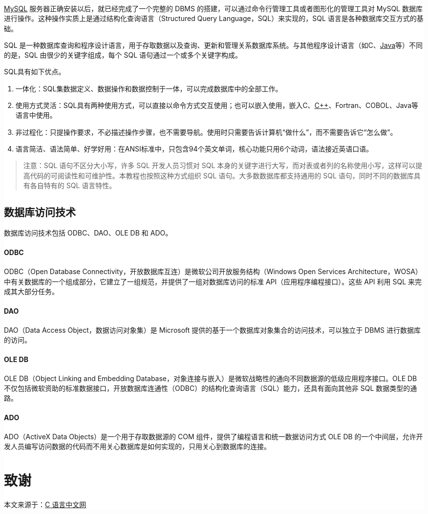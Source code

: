 [MySQL](http://c.biancheng.net/mysql/)  服务器正确安装以后，就已经完成了一个完整的 DBMS 的搭建，可以通过命令行管理工具或者图形化的管理工具对 MySQL  数据库进行操作。这种操作实质上是通过结构化查询语言（Structured Query Language，SQL）来实现的，SQL  语言是各种数据库交互方式的基础。

SQL 是一种数据库查询和程序设计语言，用于存取数据以及查询、更新和管理关系数据库系统。与其他程序设计语言（如C、[Java](http://c.biancheng.net/java/)等）不同的是，SQL 由很少的关键字组成，每个 SQL 语句通过一个或多个关键字构成。



SQL具有如下优点。

1.  一体化：SQL集数据定义、数据操作和数据控制于一体，可以完成数据库中的全部工作。

2. 使用方式灵活：SQL具有两种使用方式，可以直接以命令方式交互使用；也可以嵌入使用，嵌入C、[C++](http://c.biancheng.net/cplus/)、Fortran、COBOL、Java等语言中使用。

3. 非过程化：只提操作要求，不必描述操作步骤，也不需要导航。使用时只需要告诉计算机“做什么”，而不需要告诉它“怎么做”。

4. 语言简洁、语法简单、好学好用：在ANSI标准中，只包含94个英文单词，核心功能只用6个动词，语法接近英语口语。

> 注意：SQL 语句不区分大小写，许多 SQL 开发人员习惯对 SQL  本身的关键字进行大写，而对表或者列的名称使用小写，这样可以提高代码的可阅读性和可维护性。本教程也按照这种方式组织 SQL  语句。大多数数据库都支持通用的 SQL 语句，同时不同的数据库具有各自特有的 SQL 语言特性。



## 数据库访问技术

数据库访问技术包括 ODBC、DAO、OLE DB 和 ADO。 

#### ODBC

ODBC（Open Database Connectivity，开放数据库互连）是微软公司开放服务结构（Windows Open  Services Architecture，WOSA）中有关数据库的一个组成部分，它建立了一组规范，并提供了一组对数据库访问的标准  API（应用程序编程接口）。这些 API 利用 SQL 来完成其大部分任务。

#### DAO

DAO（Data Access Object，数据访问对象集）是 Microsoft 提供的基于一个数据库对象集合的访问技术，可以独立于 DBMS 进行数据库的访问。 

#### OLE DB

OLE DB（Object Linking and Embedding  Database，对象连接与嵌入）是微软战略性的通向不同数据源的低级应用程序接口。OLE DB  不仅包括微软资助的标准数据接口，开放数据库连通性（ODBC）的结构化查询语言（SQL）能力，还具有面向其他非 SQL 数据类型的通路。

#### ADO

ADO（ActiveX Data Objects）是一个用于存取数据源的 COM 组件，提供了编程语言和统一数据访问方式 OLE DB 的一个中间层，允许开发人员编写访问数据的代码而不用关心数据库是如何实现的，只用关心到数据库的连接。

# 致谢

本文来源于：[C 语言中文网](http://c.biancheng.net)
